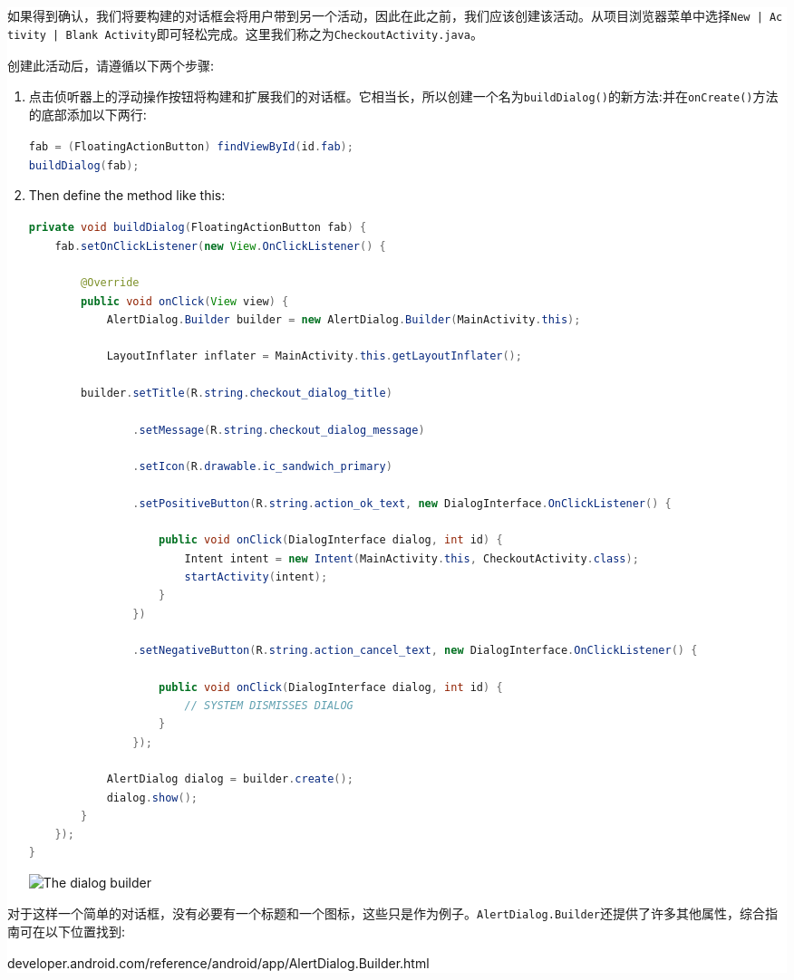如果得到确认，我们将要构建的对话框会将用户带到另一个活动，因此在此之前，我们应该创建该活动。从项目浏览器菜单中选择`New | Activity | Blank Activity`即可轻松完成。这里我们称之为`CheckoutActivity.java`。

创建此活动后，请遵循以下两个步骤:

1.  点击侦听器上的浮动操作按钮将构建和扩展我们的对话框。它相当长，所以创建一个名为`buildDialog()`的新方法:并在`onCreate()`方法的底部添加以下两行:

    ```java
    fab = (FloatingActionButton) findViewById(id.fab); 
    buildDialog(fab); 

    ```

2.  Then define the method like this:

    ```java
    private void buildDialog(FloatingActionButton fab) { 
        fab.setOnClickListener(new View.OnClickListener() { 

            @Override 
            public void onClick(View view) { 
                AlertDialog.Builder builder = new AlertDialog.Builder(MainActivity.this); 

                LayoutInflater inflater = MainActivity.this.getLayoutInflater(); 

            builder.setTitle(R.string.checkout_dialog_title) 

                    .setMessage(R.string.checkout_dialog_message) 

                    .setIcon(R.drawable.ic_sandwich_primary) 

                    .setPositiveButton(R.string.action_ok_text, new DialogInterface.OnClickListener() { 

                        public void onClick(DialogInterface dialog, int id) { 
                            Intent intent = new Intent(MainActivity.this, CheckoutActivity.class); 
                            startActivity(intent); 
                        } 
                    }) 

                    .setNegativeButton(R.string.action_cancel_text, new DialogInterface.OnClickListener() { 

                        public void onClick(DialogInterface dialog, int id) { 
                            // SYSTEM DISMISSES DIALOG 
                        } 
                    }); 

                AlertDialog dialog = builder.create(); 
                dialog.show(); 
            } 
        }); 
    } 

    ```

    ![The dialog builder](../Images/image00261.jpeg)

对于这样一个简单的对话框，没有必要有一个标题和一个图标，这些只是作为例子。`AlertDialog.Builder`还提供了许多其他属性，综合指南可在以下位置找到:

developer.android.com/reference/android/app/AlertDialog.Builder.html

